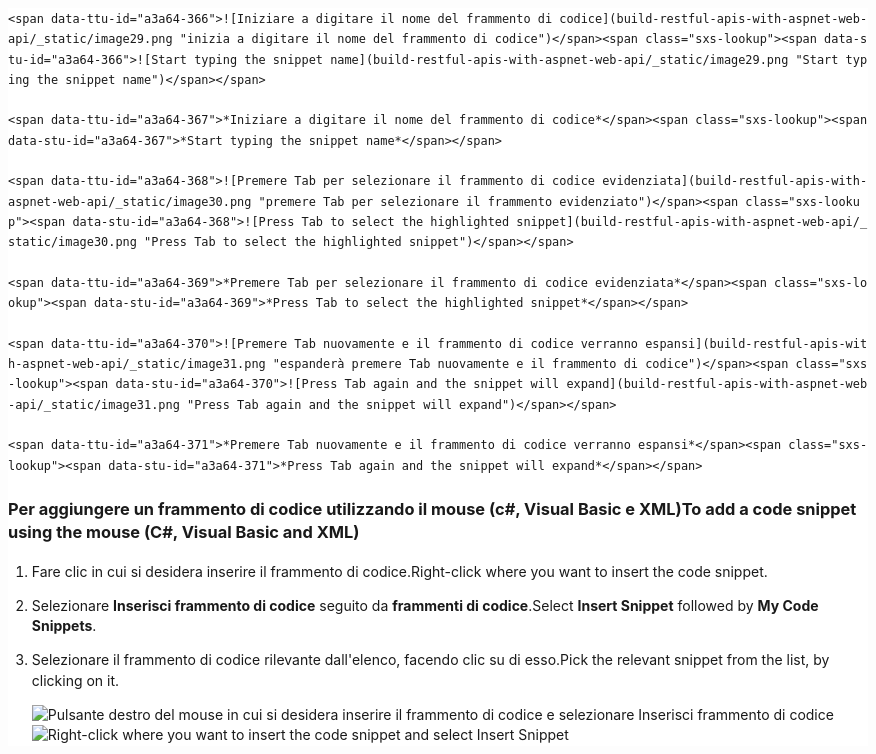     <span data-ttu-id="a3a64-366">![Iniziare a digitare il nome del frammento di codice](build-restful-apis-with-aspnet-web-api/_static/image29.png "inizia a digitare il nome del frammento di codice")</span><span class="sxs-lookup"><span data-stu-id="a3a64-366">![Start typing the snippet name](build-restful-apis-with-aspnet-web-api/_static/image29.png "Start typing the snippet name")</span></span>

    <span data-ttu-id="a3a64-367">*Iniziare a digitare il nome del frammento di codice*</span><span class="sxs-lookup"><span data-stu-id="a3a64-367">*Start typing the snippet name*</span></span>

    <span data-ttu-id="a3a64-368">![Premere Tab per selezionare il frammento di codice evidenziata](build-restful-apis-with-aspnet-web-api/_static/image30.png "premere Tab per selezionare il frammento evidenziato")</span><span class="sxs-lookup"><span data-stu-id="a3a64-368">![Press Tab to select the highlighted snippet](build-restful-apis-with-aspnet-web-api/_static/image30.png "Press Tab to select the highlighted snippet")</span></span>

    <span data-ttu-id="a3a64-369">*Premere Tab per selezionare il frammento di codice evidenziata*</span><span class="sxs-lookup"><span data-stu-id="a3a64-369">*Press Tab to select the highlighted snippet*</span></span>

    <span data-ttu-id="a3a64-370">![Premere Tab nuovamente e il frammento di codice verranno espansi](build-restful-apis-with-aspnet-web-api/_static/image31.png "espanderà premere Tab nuovamente e il frammento di codice")</span><span class="sxs-lookup"><span data-stu-id="a3a64-370">![Press Tab again and the snippet will expand](build-restful-apis-with-aspnet-web-api/_static/image31.png "Press Tab again and the snippet will expand")</span></span>

    <span data-ttu-id="a3a64-371">*Premere Tab nuovamente e il frammento di codice verranno espansi*</span><span class="sxs-lookup"><span data-stu-id="a3a64-371">*Press Tab again and the snippet will expand*</span></span>

<a id="CodeSnippetUsingMouse"></a>

<a id="To_add_a_code_snippet_using_the_mouse_C_Visual_Basic_and_XML"></a>
### <a name="to-add-a-code-snippet-using-the-mouse-c-visual-basic-and-xml"></a><span data-ttu-id="a3a64-372">Per aggiungere un frammento di codice utilizzando il mouse (c#, Visual Basic e XML)</span><span class="sxs-lookup"><span data-stu-id="a3a64-372">To add a code snippet using the mouse (C#, Visual Basic and XML)</span></span>

1. <span data-ttu-id="a3a64-373">Fare clic in cui si desidera inserire il frammento di codice.</span><span class="sxs-lookup"><span data-stu-id="a3a64-373">Right-click where you want to insert the code snippet.</span></span>
2. <span data-ttu-id="a3a64-374">Selezionare **Inserisci frammento di codice** seguito da **frammenti di codice**.</span><span class="sxs-lookup"><span data-stu-id="a3a64-374">Select **Insert Snippet** followed by **My Code Snippets**.</span></span>
3. <span data-ttu-id="a3a64-375">Selezionare il frammento di codice rilevante dall'elenco, facendo clic su di esso.</span><span class="sxs-lookup"><span data-stu-id="a3a64-375">Pick the relevant snippet from the list, by clicking on it.</span></span>

    <span data-ttu-id="a3a64-376">![Pulsante destro del mouse in cui si desidera inserire il frammento di codice e selezionare Inserisci frammento di codice](build-restful-apis-with-aspnet-web-api/_static/image32.png "rapida in cui si desidera inserire il frammento di codice e selezionare Inserisci frammento di codice")</span><span class="sxs-lookup"><span data-stu-id="a3a64-376">![Right-click where you want to insert the code snippet and select Insert Snippet](build-restful-apis-with-aspnet-web-api/_static/image32.png "Right-click where you want to insert the code snippet and select Insert Snippet")</span></span>
